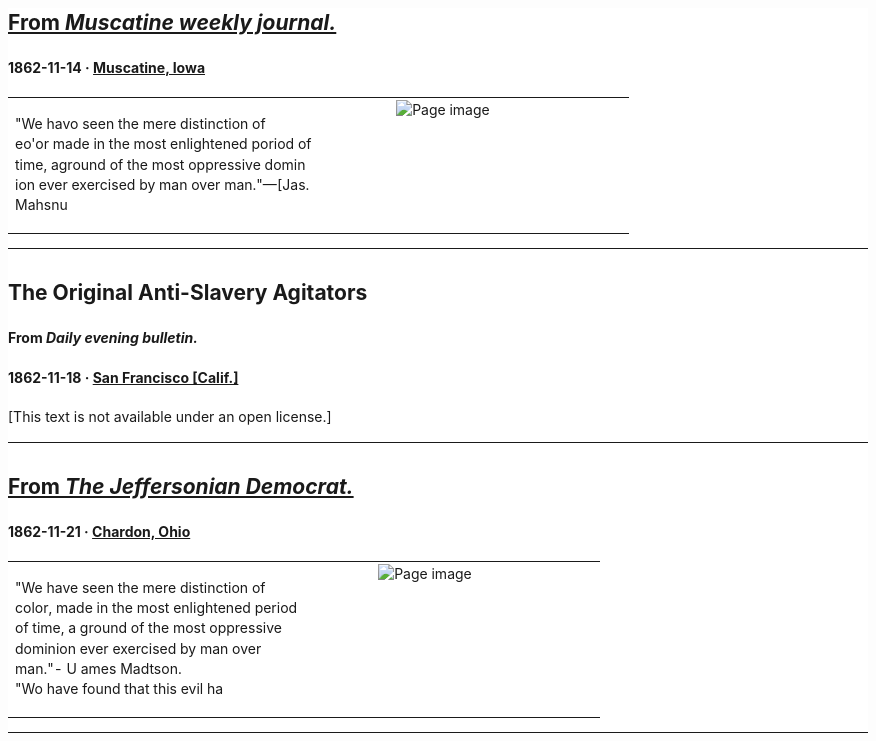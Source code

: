 
## [From _Muscatine weekly journal._](https://www.loc.gov/resource/sn84027253/1862-11-14/ed-1/?sp=2)

#### 1862-11-14 &middot; [Muscatine, Iowa](http://dbpedia.org/resource/Muscatine%2C_Iowa)

<table style="width: 100%;"><tr><td style="width: 50%">

  
&quot;We havo seen the mere distinction of  
eo&#x27;or made in the most enlightened poriod of  
time, aground of the most oppressive domin­  
ion ever exercised by man over man.&quot;—[Jas.  
Mahsnu
</td><td style="width: 50%; max-height: 75%; margin: auto; display: block;">
<img alt="Page image" src="https://tile.loc.gov/image-services/iiif/service:ndnp:iahi:batch_iahi_bellsprout_ver01:data:sn84027253:00279528529:1862111401:0353/pct:16.111427486712223,76.64255575647981,11.000379650721337,2.2415611814345993/!600,600/0/default.jpg"/>
</td>
</tr></table>

---

## The Original Anti-Slavery Agitators

#### From _Daily evening bulletin._

#### 1862-11-18 &middot; [San Francisco [Calif.]](http://dbpedia.org/resource/San_Francisco)

[This text is not available under an open license.]

---

## [From _The Jeffersonian Democrat._](https://www.loc.gov/resource/sn84028083/1862-11-21/ed-1/?sp=1)

#### 1862-11-21 &middot; [Chardon, Ohio](http://dbpedia.org/resource/Chardon%2C_Ohio)

<table style="width: 100%;"><tr><td style="width: 50%">

  
&quot;We have seen the mere distinction of  
color, made in the most enlightened period  
of time, a ground of the most oppressive  
dominion ever exercised by man over  
man.&quot;- U ames Madtson.  
&quot;Wo have found that this evil ha
</td><td style="width: 50%; max-height: 75%; margin: auto; display: block;">
<img alt="Page image" src="https://tile.loc.gov/image-services/iiif/service:ndnp:ohi:batch_ohi_horatio_ver01:data:sn84028083:00280775241:1862112101:0838/pct:82.45051837888784,34.59903239994136,12.36569274269557,3.1373698871133264/!600,600/0/default.jpg"/>
</td>
</tr></table>

---